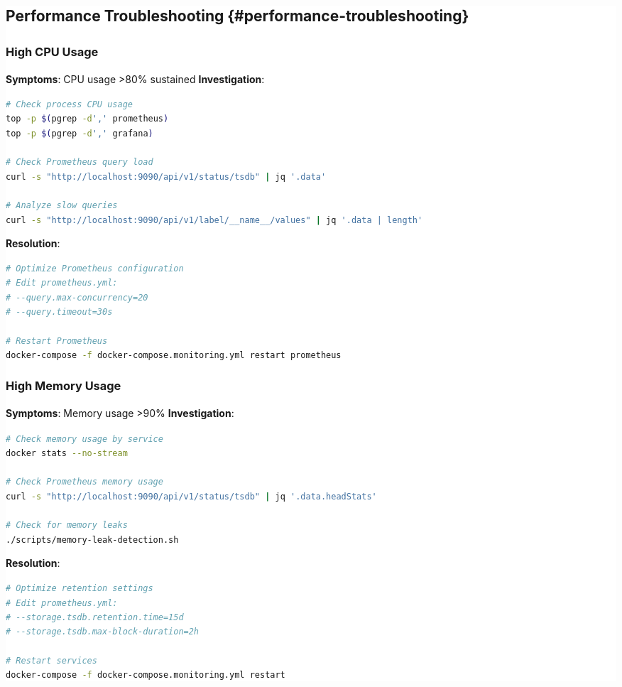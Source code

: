 ## Performance Troubleshooting {#performance-troubleshooting}

### High CPU Usage

**Symptoms**: CPU usage >80% sustained
**Investigation**:

```bash
# Check process CPU usage
top -p $(pgrep -d',' prometheus)
top -p $(pgrep -d',' grafana)

# Check Prometheus query load
curl -s "http://localhost:9090/api/v1/status/tsdb" | jq '.data'

# Analyze slow queries
curl -s "http://localhost:9090/api/v1/label/__name__/values" | jq '.data | length'
```

**Resolution**:

```bash
# Optimize Prometheus configuration
# Edit prometheus.yml:
# --query.max-concurrency=20
# --query.timeout=30s

# Restart Prometheus
docker-compose -f docker-compose.monitoring.yml restart prometheus
```

### High Memory Usage

**Symptoms**: Memory usage >90%
**Investigation**:

```bash
# Check memory usage by service
docker stats --no-stream

# Check Prometheus memory usage
curl -s "http://localhost:9090/api/v1/status/tsdb" | jq '.data.headStats'

# Check for memory leaks
./scripts/memory-leak-detection.sh
```

**Resolution**:

```bash
# Optimize retention settings
# Edit prometheus.yml:
# --storage.tsdb.retention.time=15d
# --storage.tsdb.max-block-duration=2h

# Restart services
docker-compose -f docker-compose.monitoring.yml restart
```
